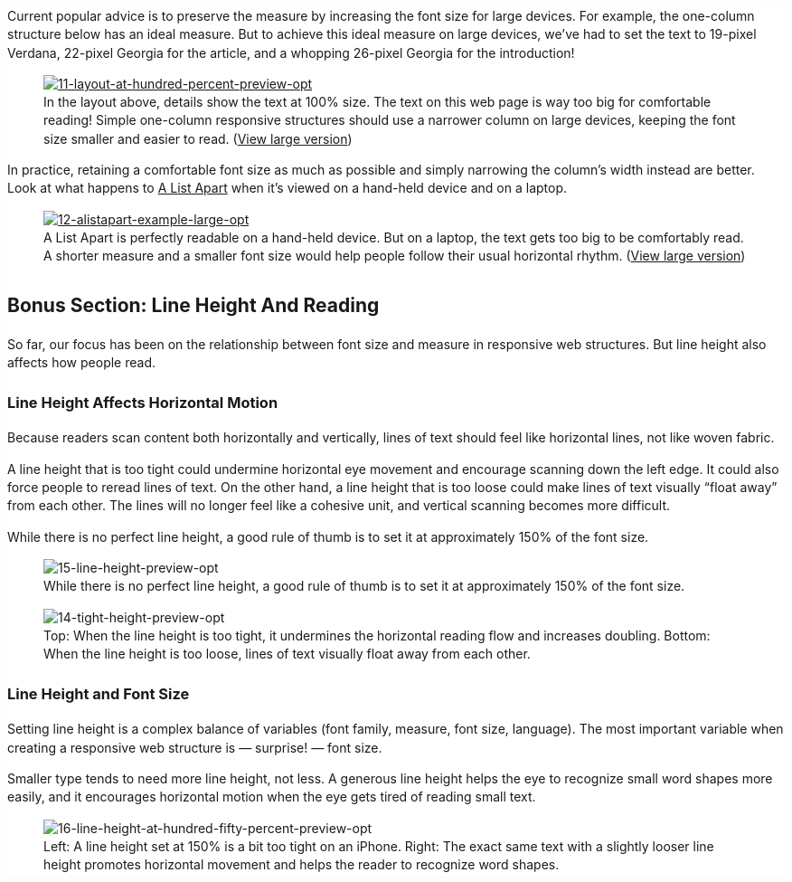 Current popular advice is to preserve the measure by increasing the font size for large devices. For example, the one-column structure below has an ideal measure. But to achieve this ideal measure on large devices, we’ve had to set the text to 19-pixel Verdana, 22-pixel Georgia for the article, and a whopping 26-pixel Georgia for the introduction!

<figure><a href="https://archive.smashing.media/assets/344dbf88-fdf9-42bb-adb4-46f01eedd629/b368b7d0-584a-41c0-9e88-0bf5ff352fab/11-single-column-large-opt.jpg"><img loading="lazy" decoding="async" src="https://archive.smashing.media/assets/344dbf88-fdf9-42bb-adb4-46f01eedd629/8d2dbb0f-c425-495a-b927-374fb7983435/11-layout-at-hundred-percent-preview-opt.png" alt="11-layout-at-hundred-percent-preview-opt" width="500" height="607" /></a><figcaption>In the layout above, details show the text at 100% size. The text on this web page is way too big for comfortable reading! Simple one-column responsive structures should use a narrower column on large devices, keeping the font size smaller and easier to read. (<a href="https://archive.smashing.media/assets/344dbf88-fdf9-42bb-adb4-46f01eedd629/b368b7d0-584a-41c0-9e88-0bf5ff352fab/11-single-column-large-opt.jpg">View large version</a>)</figcaption></figure>

In practice, retaining a comfortable font size as much as possible and simply narrowing the column’s width instead are better. Look at what happens to <a href="https://alistapart.com">A List Apart</a> when it’s viewed on a hand-held device and on a laptop.</p>

<figure><a href="https://archive.smashing.media/assets/344dbf88-fdf9-42bb-adb4-46f01eedd629/4fe773db-ed5b-426a-9c8f-22ce9f6845c9/12-alistapart-example-large-opt.png"><img loading="lazy" decoding="async" src="https://archive.smashing.media/assets/344dbf88-fdf9-42bb-adb4-46f01eedd629/04c48d3d-76a1-4fd0-bbb3-23ca1b0411ac/13-alistapart-example-preview-opt.png" alt="12-alistapart-example-large-opt" width="500" height="374" /></a><figcaption>A List Apart is perfectly readable on a hand-held device. But on a laptop, the text gets too big to be comfortably read. A shorter measure and a smaller font size would help people follow their usual horizontal rhythm. (<a href="https://archive.smashing.media/assets/344dbf88-fdf9-42bb-adb4-46f01eedd629/4fe773db-ed5b-426a-9c8f-22ce9f6845c9/12-alistapart-example-large-opt.png">View large version</a>)</figcaption></figure>

## Bonus Section: Line Height And Reading

So far, our focus has been on the relationship between font size and measure in responsive web structures. But line height also affects how people read.</p>

### Line Height Affects Horizontal Motion

Because readers scan content both horizontally and vertically, lines of text should feel like horizontal lines, not like woven fabric.

A line height that is too tight could undermine horizontal eye movement and encourage scanning down the left edge. It could also force people to reread lines of text. On the other hand, a line height that is too loose could make lines of text visually “float away” from each other. The lines will no longer feel like a cohesive unit, and vertical scanning becomes more difficult.

While there is no perfect line height, a good rule of thumb is to set it at approximately 150% of the font size.</p>

<figure><img loading="lazy" decoding="async" src="https://archive.smashing.media/assets/344dbf88-fdf9-42bb-adb4-46f01eedd629/706c1ff6-89c3-447b-b565-cac34c17e83a/15-line-height-preview-opt.png" alt="15-line-height-preview-opt" width="500" height="141" /><br>
<figcaption>While there is no perfect line height, a good rule of thumb is to set it at approximately 150% of the font size.</figcaption></figure>

<figure><img loading="lazy" decoding="async" src="https://archive.smashing.media/assets/344dbf88-fdf9-42bb-adb4-46f01eedd629/63076e6c-8552-4e77-959b-7efc5b59a0a8/14-tight-height-preview-opt.png" alt="14-tight-height-preview-opt" width="500" height="276" /><br>
<figcaption>Top: When the line height is too tight, it undermines the horizontal reading flow and increases doubling. Bottom: When the line height is too loose, lines of text visually float away from each other.</figcaption></figure>

### Line Height and Font Size

Setting line height is a complex balance of variables (font family, measure, font size, language). The most important variable when creating a responsive web structure is — surprise! — font size.

Smaller type tends to need more line height, not less. A generous line height helps the eye to recognize small word shapes more easily, and it encourages horizontal motion when the eye gets tired of reading small text.</p>

<figure><img loading="lazy" decoding="async" src="https://archive.smashing.media/assets/344dbf88-fdf9-42bb-adb4-46f01eedd629/d947a581-cc15-4542-889a-d7f69f48342d/16-line-height-at-hundred-fifty-percent-preview-opt.png" alt="16-line-height-at-hundred-fifty-percent-preview-opt" width="500" height="387" /><br>
<figcaption>Left: A line height set at 150% is a bit too tight on an iPhone. Right: The exact same text with a slightly looser line height promotes horizontal movement and helps the reader to recognize word shapes.</figcaption></figure>
